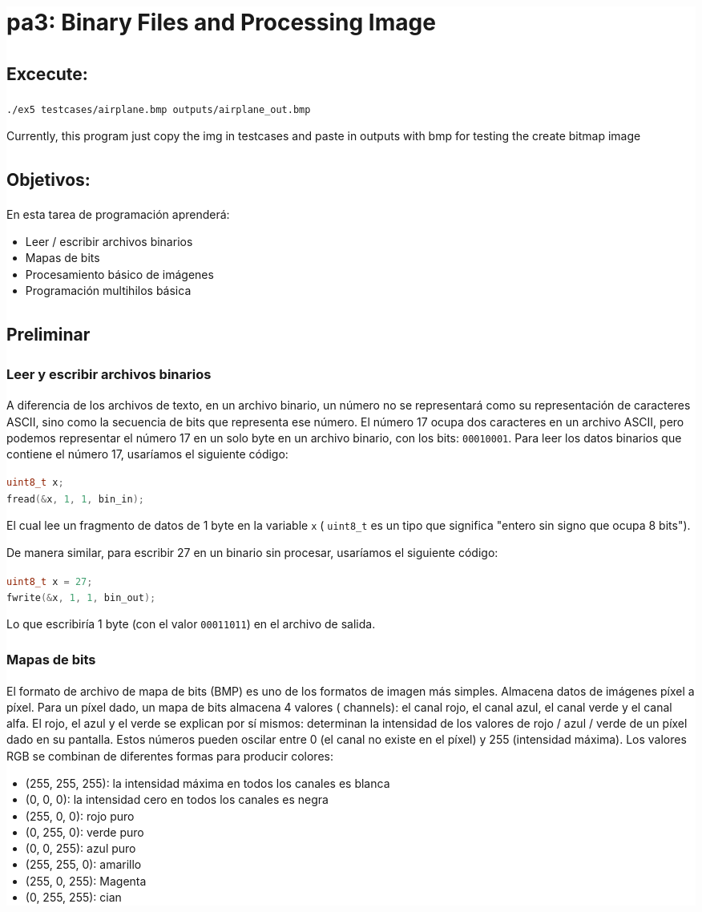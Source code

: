 # pa3: Binary Files and Processing Image

## Excecute:
~~~bash
./ex5 testcases/airplane.bmp outputs/airplane_out.bmp
~~~

Currently, this program just copy the img in testcases and paste in outputs with bmp for testing the create bitmap image

## Objetivos:
En esta tarea de programación aprenderá:
- Leer / escribir archivos binarios 
- Mapas de bits 
- Procesamiento básico de imágenes 
- Programación multihilos básica 

## Preliminar
### Leer y escribir archivos binarios

A diferencia de los archivos de texto, en un archivo binario, un número no se representará como su representación de caracteres ASCII, sino como la secuencia de bits que representa ese número. El número 17 ocupa dos caracteres en un archivo ASCII, pero podemos representar el número 17 en un solo byte en un archivo binario, con los bits: `00010001`. Para leer los datos binarios que contiene el número 17, usaríamos el siguiente código:
~~~c
uint8_t x;
fread(&x, 1, 1, bin_in);
~~~
El cual lee un fragmento de datos de 1 byte en la variable `x` ( `uint8_t` es un tipo que significa "entero sin signo que ocupa 8 bits").

De manera similar, para escribir 27 en un binario sin procesar, usaríamos el siguiente código:
~~~c
uint8_t x = 27;
fwrite(&x, 1, 1, bin_out);
~~~
Lo que escribiría 1 byte (con el valor `00011011`) en el archivo de salida.

### Mapas de bits
El formato de archivo de mapa de bits (BMP) es uno de los formatos de imagen más simples. Almacena datos de imágenes píxel a píxel. Para un píxel dado, un mapa de bits almacena 4 valores ( channels): el canal rojo, el canal azul, el canal verde y el canal alfa. El rojo, el azul y el verde se explican por sí mismos: determinan la intensidad de los valores de rojo / azul / verde de un píxel dado en su pantalla. Estos números pueden oscilar entre 0 (el canal no existe en el píxel) y 255 (intensidad máxima). Los valores RGB se combinan de diferentes formas para producir colores:

- (255, 255, 255): la intensidad máxima en todos los canales es blanca
- (0, 0, 0): la intensidad cero en todos los canales es negra
- (255, 0, 0): rojo puro
- (0, 255, 0): verde puro
- (0, 0, 255): azul puro
- (255, 255, 0): amarillo
- (255, 0, 255): Magenta
- (0, 255, 255): cian
